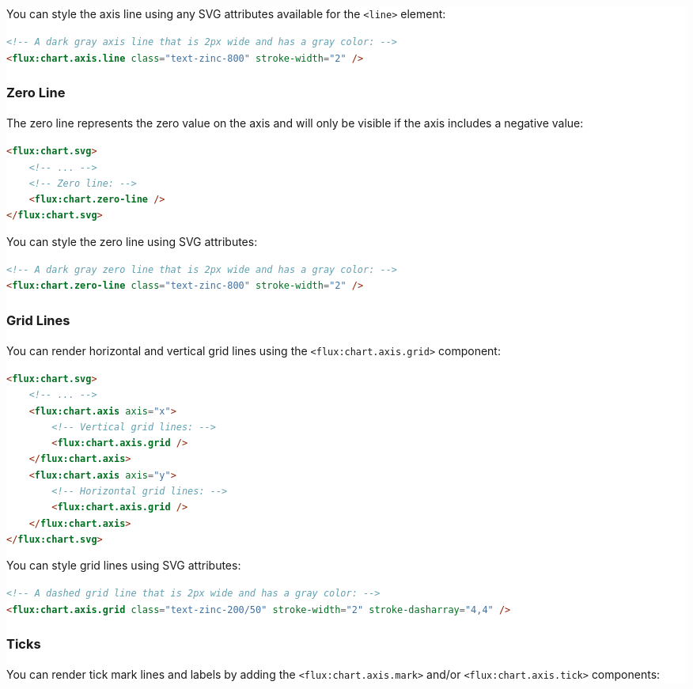 You can style the axis line using any SVG attributes available for the `<line>` element:

```html
<!-- A dark gray axis line that is 2px wide and has a gray color: -->
<flux:chart.axis.line class="text-zinc-800" stroke-width="2" />
```

### Zero Line

The zero line represents the zero value on the axis and will only be visible if the axis includes a negative value:

```html
<flux:chart.svg>
    <!-- ... -->
    <!-- Zero line: -->
    <flux:chart.zero-line />
</flux:chart.svg>
```

You can style the zero line using SVG attributes:

```html
<!-- A dark gray zero line that is 2px wide and has a gray color: -->
<flux:chart.zero-line class="text-zinc-800" stroke-width="2" />
```

### Grid Lines

You can render horizontal and vertical grid lines using the `<flux:chart.axis.grid>` component:

```html
<flux:chart.svg>
    <!-- ... -->
    <flux:chart.axis axis="x">
        <!-- Vertical grid lines: -->
        <flux:chart.axis.grid />
    </flux:chart.axis>
    <flux:chart.axis axis="y">
        <!-- Horizontal grid lines: -->
        <flux:chart.axis.grid />
    </flux:chart.axis>
</flux:chart.svg>
```

You can style grid lines using SVG attributes:

```html
<!-- A dashed grid line that is 2px wide and has a gray color: -->
<flux:chart.axis.grid class="text-zinc-200/50" stroke-width="2" stroke-dasharray="4,4" />
```

### Ticks

You can render tick mark lines and labels by adding the `<flux:chart.axis.mark>` and/or `<flux:chart.axis.tick>` components:
